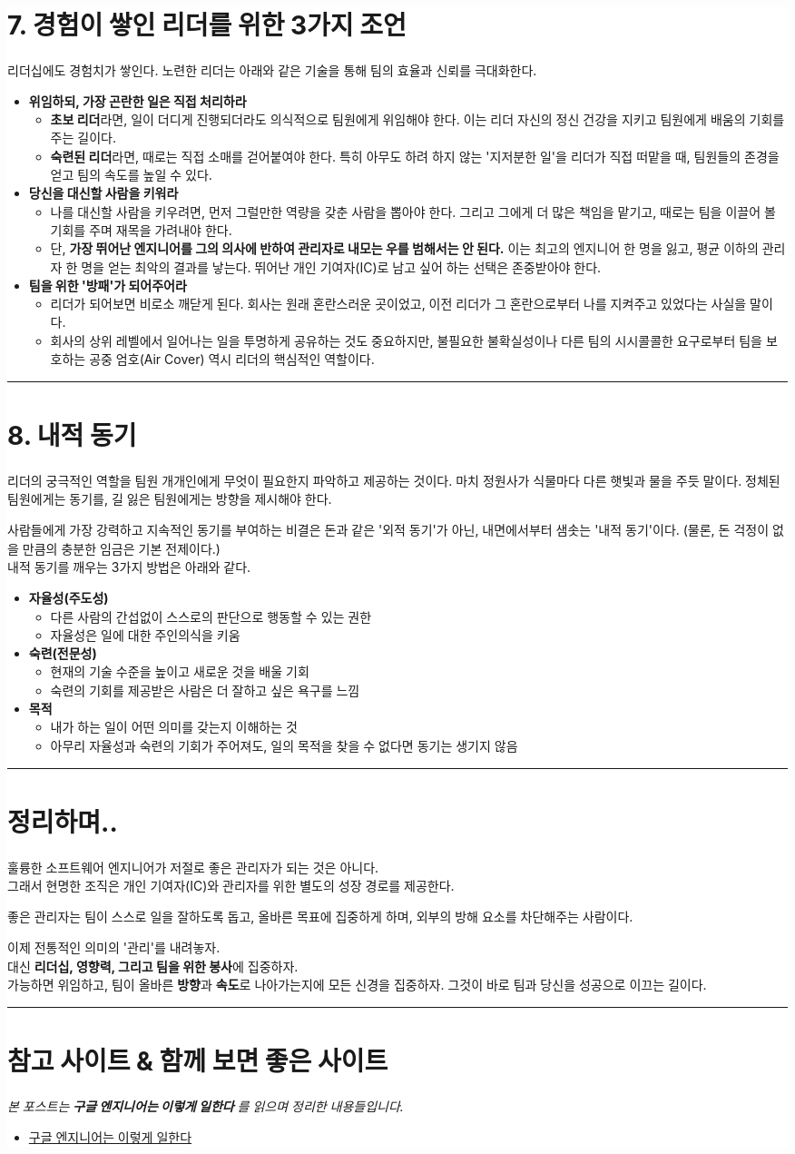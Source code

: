 
# 7. 경험이 쌓인 리더를 위한 3가지 조언

리더십에도 경험치가 쌓인다. 노련한 리더는 아래와 같은 기술을 통해 팀의 효율과 신뢰를 극대화한다.

- **위임하되, 가장 곤란한 일은 직접 처리하라**
  - **초보 리더**라면, 일이 더디게 진행되더라도 의식적으로 팀원에게 위임해야 한다. 이는 리더 자신의 정신 건강을 지키고 팀원에게 배움의 기회를 주는 길이다.
  - **숙련된 리더**라면, 때로는 직접 소매를 걷어붙여야 한다. 특히 아무도 하려 하지 않는 '지저분한 일'을 리더가 직접 떠맡을 때, 팀원들의 존경을 얻고 팀의 속도를 높일 수 있다.
- **당신을 대신할 사람을 키워라**
  - 나를 대신할 사람을 키우려면, 먼저 그럴만한 역량을 갖춘 사람을 뽑아야 한다. 그리고 그에게 더 많은 책임을 맡기고, 때로는 팀을 이끌어 볼 기회를 주며 재목을 가려내야 한다.
  - 단, **가장 뛰어난 엔지니어를 그의 의사에 반하여 관리자로 내모는 우를 범해서는 안 된다.** 이는 최고의 엔지니어 한 명을 잃고, 평균 이하의 관리자 한 명을 얻는 최악의 결과를 낳는다. 뛰어난 개인 기여자(IC)로 남고 싶어 하는 선택은 존중받아야 한다.
- **팀을 위한 '방패'가 되어주어라**
  - 리더가 되어보면 비로소 깨닫게 된다. 회사는 원래 혼란스러운 곳이었고, 이전 리더가 그 혼란으로부터 나를 지켜주고 있었다는 사실을 말이다.
  - 회사의 상위 레벨에서 일어나는 일을 투명하게 공유하는 것도 중요하지만, 불필요한 불확실성이나 다른 팀의 시시콜콜한 요구로부터 팀을 보호하는 공중 엄호(Air Cover) 역시 리더의 핵심적인 역할이다.

---

# 8. 내적 동기

리더의 궁극적인 역할을 팀원 개개인에게 무엇이 필요한지 파악하고 제공하는 것이다. 마치 정원사가 식물마다 다른 햇빛과 물을 주듯 말이다. 
정체된 팀원에게는 동기를, 길 잃은 팀원에게는 방향을 제시해야 한다.

사람들에게 가장 강력하고 지속적인 동기를 부여하는 비결은 돈과 같은 '외적 동기'가 아닌, 내면에서부터 샘솟는 '내적 동기'이다. (물론, 돈 걱정이 없을 만큼의 충분한 임금은 기본 전제이다.)  
내적 동기를 깨우는 3가지 방법은 아래와 같다.

- **자율성(주도성)**
  - 다른 사람의 간섭없이 스스로의 판단으로 행동할 수 있는 권한
  - 자율성은 일에 대한 주인의식을 키움
- **숙련(전문성)**
  - 현재의 기술 수준을 높이고 새로운 것을 배울 기회
  - 숙련의 기회를 제공받은 사람은 더 잘하고 싶은 욕구를 느낌
- **목적**
  - 내가 하는 일이 어떤 의미를 갖는지 이해하는 것
  - 아무리 자율성과 숙련의 기회가 주어져도, 일의 목적을 찾을 수 없다면 동기는 생기지 않음

---

# 정리하며..

훌륭한 소프트웨어 엔지니어가 저절로 좋은 관리자가 되는 것은 아니다.  
그래서 현명한 조직은 개인 기여자(IC)와 관리자를 위한 별도의 성장 경로를 제공한다.

좋은 관리자는 팀이 스스로 일을 잘하도록 돕고, 올바른 목표에 집중하게 하며, 외부의 방해 요소를 차단해주는 사람이다.

이제 전통적인 의미의 '관리'를 내려놓자.  
대신 **리더십, 영향력, 그리고 팀을 위한 봉사**에 집중하자.  
가능하면 위임하고, 팀이 올바른 **방향**과 **속도**로 나아가는지에 모든 신경을 집중하자. 그것이 바로 팀과 당신을 성공으로 이끄는 길이다.

---

# 참고 사이트 & 함께 보면 좋은 사이트

*본 포스트는 **구글 엔지니어는 이렇게 일한다** 를 읽으며 정리한 내용들입니다.*

* [구글 엔지니어는 이렇게 일한다](https://m.yes24.com/Goods/Detail/109182479)